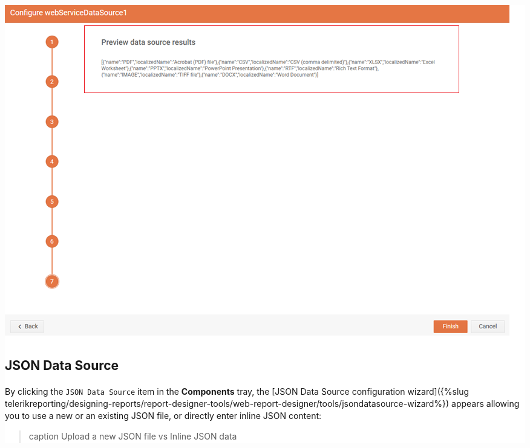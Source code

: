 ![Preview Web Service Data ><](images/wrd-components-tray-data-sources-preview-web-service-data-source.png)
 
## JSON Data Source 

By clicking the `JSON Data Source` item in the **Components** tray, the [JSON Data Source configuration wizard]({%slug telerikreporting/designing-reports/report-designer-tools/web-report-designer/tools/jsondatasource-wizard%}) appears allowing you to use a new or an existing JSON file, or directly enter inline JSON content:

>caption Upload a new JSON file vs Inline JSON data
